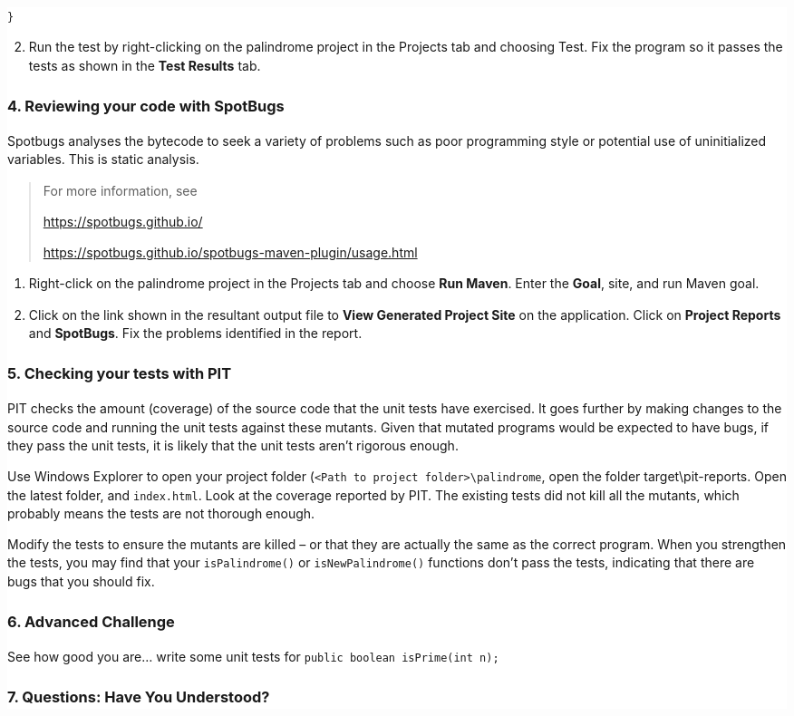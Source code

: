    ```
   }
   ```

   

2. Run the test by right-clicking on the palindrome project in the Projects tab and choosing Test. Fix the program so it passes the tests as shown in the **Test Results** tab.



### 4. Reviewing your code with SpotBugs

Spotbugs analyses the bytecode to seek a variety of problems such as poor programming style or potential use of uninitialized variables. This is static analysis. 

> For more information, see
>
> https://spotbugs.github.io/
>
> https://spotbugs.github.io/spotbugs-maven-plugin/usage.html

 

1. Right-click on the palindrome project in the Projects tab and choose **Run Maven**. Enter the **Goal**, site, and run Maven goal. 

   

2. Click on the link shown in the resultant output file to **View Generated Project Site** on the application. Click on **Project Reports** and **SpotBugs**. Fix the problems identified in the report. 



### 5.  Checking your tests with PIT

PIT checks the amount (coverage) of the source code that the unit tests have exercised. It goes further by making changes to the source code and running the unit tests against these mutants. Given that mutated programs would be expected to have bugs, if they pass the unit tests, it is likely that the unit tests aren’t rigorous enough.

Use Windows Explorer to open your project folder (`<Path to project folder>\palindrome`, open the folder target\pit-reports. Open the latest folder, and `index.html`. Look at the coverage reported by PIT. The existing tests did not kill all the mutants, which probably means the tests are not thorough enough. 

 

Modify the tests to ensure the mutants are killed – or that they are actually the same as the correct program. When you strengthen the tests, you may find that your `isPalindrome()` or `isNewPalindrome()` functions don’t pass the tests, indicating that there are bugs that you should fix.



### 6. Advanced Challenge

See how good you are… write some unit tests for `public boolean isPrime(int n);`



### 7.  Questions: Have You Understood?

